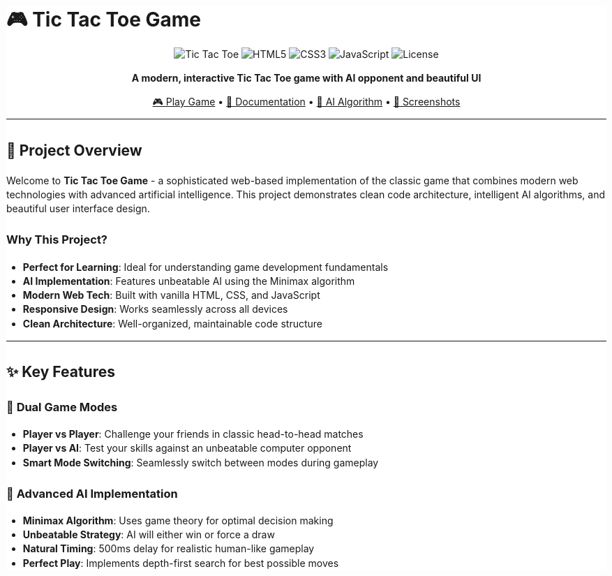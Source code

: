 # 🎮 Tic Tac Toe Game

<div align="center">

![Tic Tac Toe](https://img.shields.io/badge/Game-Tic%20Tac%20Toe-blue?style=for-the-badge&logo=gamepad2)
![HTML5](https://img.shields.io/badge/HTML5-E34F26?style=for-the-badge&logo=html5&logoColor=white)
![CSS3](https://img.shields.io/badge/CSS3-1572B6?style=for-the-badge&logo=css3&logoColor=white)
![JavaScript](https://img.shields.io/badge/JavaScript-F7DF1E?style=for-the-badge&logo=javascript&logoColor=black)
![License](https://img.shields.io/badge/License-MIT-green?style=for-the-badge)

**A modern, interactive Tic Tac Toe game with AI opponent and beautiful UI**

[🎮 Play Game](#-getting-started) • [📖 Documentation](#-features) • [🤖 AI Algorithm](#-ai-implementation) • [🎨 Screenshots](#-screenshots)

</div>

---

## 🌟 **Project Overview**

Welcome to **Tic Tac Toe Game** - a sophisticated web-based implementation of the classic game that combines modern web technologies with advanced artificial intelligence. This project demonstrates clean code architecture, intelligent AI algorithms, and beautiful user interface design.

### **Why This Project?**

* **Perfect for Learning**: Ideal for understanding game development fundamentals
* **AI Implementation**: Features unbeatable AI using the Minimax algorithm
* **Modern Web Tech**: Built with vanilla HTML, CSS, and JavaScript
* **Responsive Design**: Works seamlessly across all devices
* **Clean Architecture**: Well-organized, maintainable code structure

---

## ✨ **Key Features**

### 🎯 **Dual Game Modes**
* **Player vs Player**: Challenge your friends in classic head-to-head matches
* **Player vs AI**: Test your skills against an unbeatable computer opponent
* **Smart Mode Switching**: Seamlessly switch between modes during gameplay

### 🤖 **Advanced AI Implementation**
* **Minimax Algorithm**: Uses game theory for optimal decision making
* **Unbeatable Strategy**: AI will either win or force a draw
* **Natural Timing**: 500ms delay for realistic human-like gameplay
* **Perfect Play**: Implements depth-first search for best possible moves
